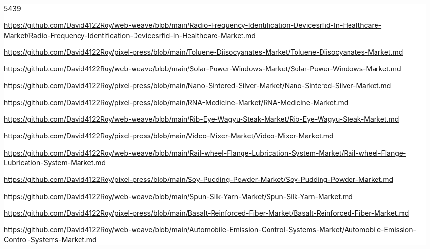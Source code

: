 5439</p><p><a href="https://github.com/David4122Roy/web-weave/blob/main/Radio-Frequency-Identification-Devicesrfid-In-Healthcare-Market/Radio-Frequency-Identification-Devicesrfid-In-Healthcare-Market.md">https://github.com/David4122Roy/web-weave/blob/main/Radio-Frequency-Identification-Devicesrfid-In-Healthcare-Market/Radio-Frequency-Identification-Devicesrfid-In-Healthcare-Market.md</a></p><p><a href="https://github.com/David4122Roy/pixel-press/blob/main/Toluene-Diisocyanates-Market/Toluene-Diisocyanates-Market.md">https://github.com/David4122Roy/pixel-press/blob/main/Toluene-Diisocyanates-Market/Toluene-Diisocyanates-Market.md</a></p><p><a href="https://github.com/David4122Roy/web-weave/blob/main/Solar-Power-Windows-Market/Solar-Power-Windows-Market.md">https://github.com/David4122Roy/web-weave/blob/main/Solar-Power-Windows-Market/Solar-Power-Windows-Market.md</a></p><p><a href="https://github.com/David4122Roy/pixel-press/blob/main/Nano-Sintered-Silver-Market/Nano-Sintered-Silver-Market.md">https://github.com/David4122Roy/pixel-press/blob/main/Nano-Sintered-Silver-Market/Nano-Sintered-Silver-Market.md</a></p><p><a href="https://github.com/David4122Roy/pixel-press/blob/main/RNA-Medicine-Market/RNA-Medicine-Market.md">https://github.com/David4122Roy/pixel-press/blob/main/RNA-Medicine-Market/RNA-Medicine-Market.md</a></p><p><a href="https://github.com/David4122Roy/web-weave/blob/main/Rib-Eye-Wagyu-Steak-Market/Rib-Eye-Wagyu-Steak-Market.md">https://github.com/David4122Roy/web-weave/blob/main/Rib-Eye-Wagyu-Steak-Market/Rib-Eye-Wagyu-Steak-Market.md</a></p><p><a href="https://github.com/David4122Roy/pixel-press/blob/main/Video-Mixer-Market/Video-Mixer-Market.md">https://github.com/David4122Roy/pixel-press/blob/main/Video-Mixer-Market/Video-Mixer-Market.md</a></p><p><a href="https://github.com/David4122Roy/web-weave/blob/main/Rail-wheel-Flange-Lubrication-System-Market/Rail-wheel-Flange-Lubrication-System-Market.md">https://github.com/David4122Roy/web-weave/blob/main/Rail-wheel-Flange-Lubrication-System-Market/Rail-wheel-Flange-Lubrication-System-Market.md</a></p><p><a href="https://github.com/David4122Roy/pixel-press/blob/main/Soy-Pudding-Powder-Market/Soy-Pudding-Powder-Market.md">https://github.com/David4122Roy/pixel-press/blob/main/Soy-Pudding-Powder-Market/Soy-Pudding-Powder-Market.md</a></p><p><a href="https://github.com/David4122Roy/web-weave/blob/main/Spun-Silk-Yarn-Market/Spun-Silk-Yarn-Market.md">https://github.com/David4122Roy/web-weave/blob/main/Spun-Silk-Yarn-Market/Spun-Silk-Yarn-Market.md</a></p><p><a href="https://github.com/David4122Roy/pixel-press/blob/main/Basalt-Reinforced-Fiber-Market/Basalt-Reinforced-Fiber-Market.md">https://github.com/David4122Roy/pixel-press/blob/main/Basalt-Reinforced-Fiber-Market/Basalt-Reinforced-Fiber-Market.md</a></p><p><a href="https://github.com/David4122Roy/web-weave/blob/main/Automobile-Emission-Control-Systems-Market/Automobile-Emission-Control-Systems-Market.md">https://github.com/David4122Roy/web-weave/blob/main/Automobile-Emission-Control-Systems-Market/Automobile-Emission-Control-Systems-Market.md</a></p>